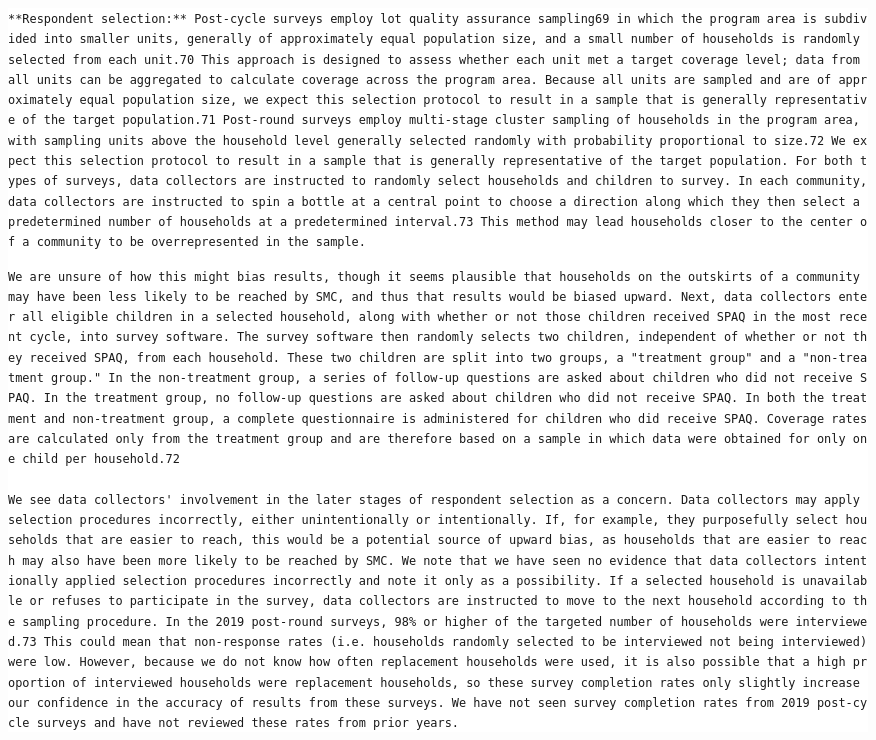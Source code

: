 ```markdown
**Respondent selection:** Post-cycle surveys employ lot quality assurance sampling69 in which the program area is subdivided into smaller units, generally of approximately equal population size, and a small number of households is randomly selected from each unit.70 This approach is designed to assess whether each unit met a target coverage level; data from all units can be aggregated to calculate coverage across the program area. Because all units are sampled and are of approximately equal population size, we expect this selection protocol to result in a sample that is generally representative of the target population.71 Post-round surveys employ multi-stage cluster sampling of households in the program area, with sampling units above the household level generally selected randomly with probability proportional to size.72 We expect this selection protocol to result in a sample that is generally representative of the target population. For both types of surveys, data collectors are instructed to randomly select households and children to survey. In each community, data collectors are instructed to spin a bottle at a central point to choose a direction along which they then select a predetermined number of households at a predetermined interval.73 This method may lead households closer to the center of a community to be overrepresented in the sample.
```

```markdown
We are unsure of how this might bias results, though it seems plausible that households on the outskirts of a community may have been less likely to be reached by SMC, and thus that results would be biased upward. Next, data collectors enter all eligible children in a selected household, along with whether or not those children received SPAQ in the most recent cycle, into survey software. The survey software then randomly selects two children, independent of whether or not they received SPAQ, from each household. These two children are split into two groups, a "treatment group" and a "non-treatment group." In the non-treatment group, a series of follow-up questions are asked about children who did not receive SPAQ. In the treatment group, no follow-up questions are asked about children who did not receive SPAQ. In both the treatment and non-treatment group, a complete questionnaire is administered for children who did receive SPAQ. Coverage rates are calculated only from the treatment group and are therefore based on a sample in which data were obtained for only one child per household.72

We see data collectors' involvement in the later stages of respondent selection as a concern. Data collectors may apply selection procedures incorrectly, either unintentionally or intentionally. If, for example, they purposefully select households that are easier to reach, this would be a potential source of upward bias, as households that are easier to reach may also have been more likely to be reached by SMC. We note that we have seen no evidence that data collectors intentionally applied selection procedures incorrectly and note it only as a possibility. If a selected household is unavailable or refuses to participate in the survey, data collectors are instructed to move to the next household according to the sampling procedure. In the 2019 post-round surveys, 98% or higher of the targeted number of households were interviewed.73 This could mean that non-response rates (i.e. households randomly selected to be interviewed not being interviewed) were low. However, because we do not know how often replacement households were used, it is also possible that a high proportion of interviewed households were replacement households, so these survey completion rates only slightly increase our confidence in the accuracy of results from these surveys. We have not seen survey completion rates from 2019 post-cycle surveys and have not reviewed these rates from prior years.

```